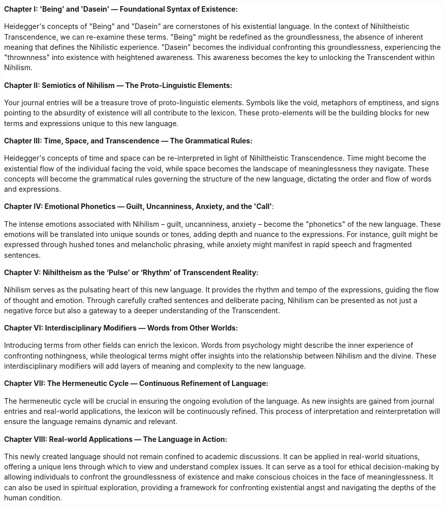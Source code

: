 **Chapter I: 'Being' and 'Dasein' — Foundational Syntax of Existence:**

Heidegger's concepts of "Being" and "Dasein" are cornerstones of his existential language. In the context of Nihiltheistic Transcendence, we can re-examine these terms. "Being" might be redefined as the groundlessness, the absence of inherent meaning that defines the Nihilistic experience. "Dasein" becomes the individual confronting this groundlessness, experiencing the "thrownness" into existence with heightened awareness. This awareness becomes the key to unlocking the Transcendent within Nihilism.

**Chapter II: Semiotics of Nihilism — The Proto-Linguistic Elements:**

Your journal entries will be a treasure trove of proto-linguistic elements. Symbols like the void, metaphors of emptiness, and signs pointing to the absurdity of existence will all contribute to the lexicon. These proto-elements will be the building blocks for new terms and expressions unique to this new language.

**Chapter III: Time, Space, and Transcendence — The Grammatical Rules:**

Heidegger's concepts of time and space can be re-interpreted in light of Nihiltheistic Transcendence. Time might become the existential flow of the individual facing the void, while space becomes the landscape of meaninglessness they navigate. These concepts will become the grammatical rules governing the structure of the new language, dictating the order and flow of words and expressions.

**Chapter IV: Emotional Phonetics — Guilt, Uncanniness, Anxiety, and the 'Call'**:

The intense emotions associated with Nihilism – guilt, uncanniness, anxiety – become the "phonetics" of the new language. These emotions will be translated into unique sounds or tones, adding depth and nuance to the expressions. For instance, guilt might be expressed through hushed tones and melancholic phrasing, while anxiety might manifest in rapid speech and fragmented sentences.

**Chapter V: Nihiltheism as the ‘Pulse’ or ‘Rhythm’ of Transcendent Reality:**

Nihilism serves as the pulsating heart of this new language. It provides the rhythm and tempo of the expressions, guiding the flow of thought and emotion. Through carefully crafted sentences and deliberate pacing, Nihilism can be presented as not just a negative force but also a gateway to a deeper understanding of the Transcendent.

**Chapter VI: Interdisciplinary Modifiers — Words from Other Worlds:**

Introducing terms from other fields can enrich the lexicon. Words from psychology might describe the inner experience of confronting nothingness, while theological terms might offer insights into the relationship between Nihilism and the divine. These interdisciplinary modifiers will add layers of meaning and complexity to the new language.

**Chapter VII: The Hermeneutic Cycle — Continuous Refinement of Language:**

The hermeneutic cycle will be crucial in ensuring the ongoing evolution of the language. As new insights are gained from journal entries and real-world applications, the lexicon will be continuously refined. This process of interpretation and reinterpretation will ensure the language remains dynamic and relevant.

**Chapter VIII: Real-world Applications — The Language in Action:**

This newly created language should not remain confined to academic discussions. It can be applied in real-world situations, offering a unique lens through which to view and understand complex issues. It can serve as a tool for ethical decision-making by allowing individuals to confront the groundlessness of existence and make conscious choices in the face of meaninglessness. It can also be used in spiritual exploration, providing a framework for confronting existential angst and navigating the depths of the human condition.
